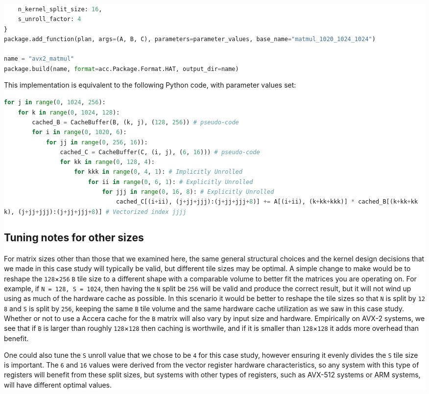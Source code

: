 ```python
    n_kernel_split_size: 16,
    s_unroll_factor: 4
}
package.add_function(plan, args=(A, B, C), parameters=parameter_values, base_name="matmul_1020_1024_1024")

name = "avx2_matmul"
package.build(name, format=acc.Package.Format.HAT, output_dir=name)
```

This implementation is equivalent to the following Python code, with parameter values set:
```python
for j in range(0, 1024, 256):
    for k in range(0, 1024, 128):
        cached_B = CacheBuffer(B, (k, j), (128, 256)) # pseudo-code
        for i in range(0, 1020, 6):
            for jj in range(0, 256, 16)):
                cached_C = CacheBuffer(C, (i, j), (6, 16))) # pseudo-code
                for kk in range(0, 128, 4):
                    for kkk in range(0, 4, 1): # Implicitly Unrolled
                        for ii in range(0, 6, 1): # Explicitly Unrolled
                            for jjj in range(0, 16, 8): # Explicitly Unrolled
                                cached_C[(i+ii), (j+jj+jjj):(j+jj+jjj+8)] += A[(i+ii), (k+kk+kkk)] * cached_B[(k+kk+kkk), (j+jj+jjj):(j+jj+jjj+8)] # Vectorized index jjjj
```

## Tuning notes for other sizes
For matrix sizes other than those that we examined here, the same general structural choices and the kernel design decisions that we made in this case study will typically be valid, but different tile sizes may be optimal. A simple change to make would be to reshape the `128`&times;`256` `B` tile size to a different shape with a comparable volume to better fit the matrices you are operating on. For example, if `N = 128, S = 1024`, then having the `N` split be `256` will be valid and produce the correct result, but it will not wind up using as much of the hardware cache as possible. In this scenario it would be better to reshape the tile sizes so that `N` is split by `128` and `S` is split by `256`, keeping the same `B` tile volume and the same hardware cache utilization as we saw in this case study. Whether or not to use a Accera cache for the `B` matrix will also vary by input size and hardware. Empirically on AVX-2 systems, we see that if `B` is larger than roughly `128`&times;`128` then caching is worthwile, and if it is smaller than `128`&times;`128` it adds more overhead than benefit.

One could also tune the `S` unroll value that we chose to be `4` for this case study, however ensuring it evenly divides the `S` tile size is important. The `6` and `16` values were derived from the vector register hardware characteristics, so any system with this type of registers will benefit from these split sizes, but systems with other types of registers, such as AVX-512 systems or ARM systems, will have different optimal values.


[//]: # (Project: Accera)
[//]: # (Version: 1.2.0)